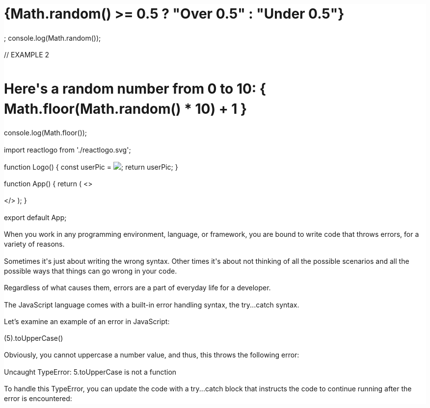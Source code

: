 <div className="heading">
  <h1>{Math.random() >= 0.5 ? "Over 0.5" : "Under 0.5"}</h1>
</div>;
console.log(Math.random());

// EXAMPLE 2

<div className="heading">
<h1>Here's a random number from 0 to 10: 
    { Math.floor(Math.random() * 10) + 1 }
</h1>
</div>
console.log(Math.floor());






import reactlogo from './reactlogo.svg';

function Logo() {
  const userPic = <img src={reactlogo} />;
  return userPic;
}

function App() {
  return (
    <>
      <div className="container App">
      <Logo />
      </div>
    </>
  );
}

export default App;




When you work in any programming environment, language, or framework, you are bound to write code that throws errors, for a variety of reasons.

Sometimes it's just about writing the wrong syntax. Other times it's about not thinking of all the possible scenarios and all the possible ways that things can go wrong in your code.

Regardless of what causes them, errors are a part of everyday life for a developer.

The JavaScript language comes with a built-in error handling syntax, the try...catch syntax.

Let’s examine an example of an error in JavaScript:

(5).toUpperCase()

Obviously, you cannot uppercase a number value, and thus, this throws the following error:

Uncaught TypeError: 5.toUpperCase is not a function

To handle this TypeError, you can update the code with a try...catch block that instructs the code to continue running after the error is encountered:
